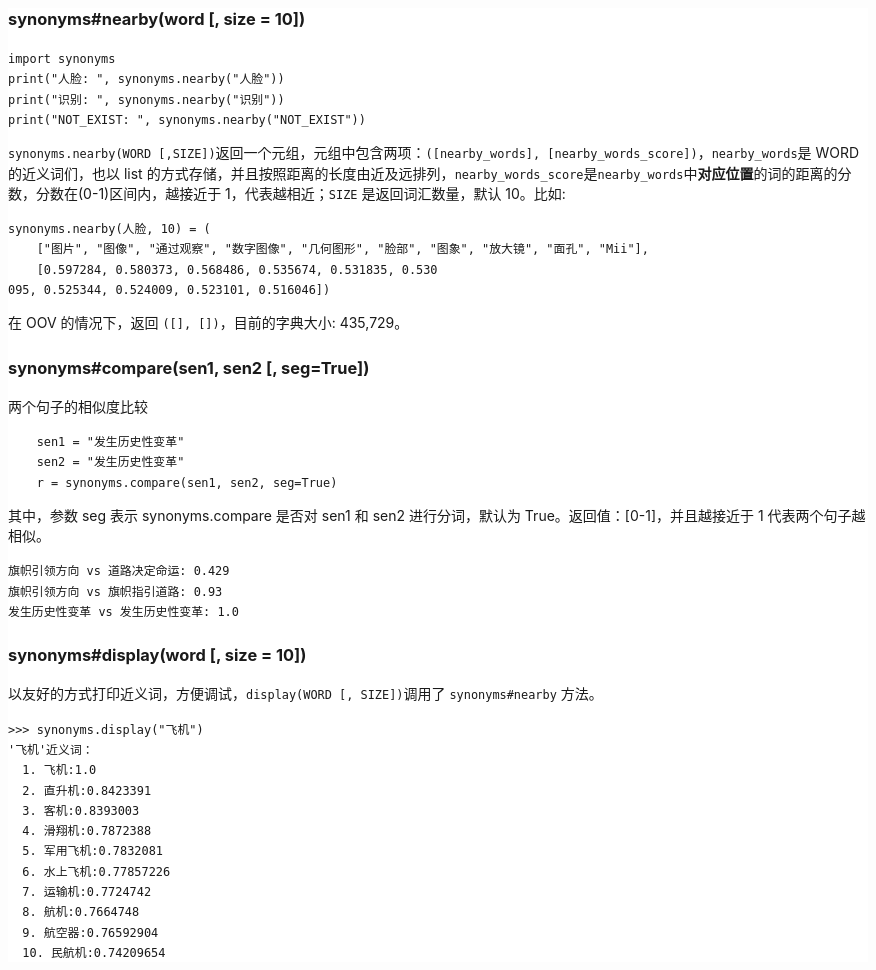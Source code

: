 ### synonyms#nearby(word [, size = 10])

```
import synonyms
print("人脸: ", synonyms.nearby("人脸"))
print("识别: ", synonyms.nearby("识别"))
print("NOT_EXIST: ", synonyms.nearby("NOT_EXIST"))
```

`synonyms.nearby(WORD [,SIZE])`返回一个元组，元组中包含两项：`([nearby_words], [nearby_words_score])`，`nearby_words`是 WORD 的近义词们，也以 list 的方式存储，并且按照距离的长度由近及远排列，`nearby_words_score`是`nearby_words`中**对应位置**的词的距离的分数，分数在(0-1)区间内，越接近于 1，代表越相近；`SIZE` 是返回词汇数量，默认 10。比如:

```
synonyms.nearby(人脸, 10) = (
    ["图片", "图像", "通过观察", "数字图像", "几何图形", "脸部", "图象", "放大镜", "面孔", "Mii"],
    [0.597284, 0.580373, 0.568486, 0.535674, 0.531835, 0.530
095, 0.525344, 0.524009, 0.523101, 0.516046])
```

在 OOV 的情况下，返回 `([], [])`，目前的字典大小: 435,729。

### synonyms#compare(sen1, sen2 [, seg=True])

两个句子的相似度比较

```
    sen1 = "发生历史性变革"
    sen2 = "发生历史性变革"
    r = synonyms.compare(sen1, sen2, seg=True)
```

其中，参数 seg 表示 synonyms.compare 是否对 sen1 和 sen2 进行分词，默认为 True。返回值：[0-1]，并且越接近于 1 代表两个句子越相似。

```
旗帜引领方向 vs 道路决定命运: 0.429
旗帜引领方向 vs 旗帜指引道路: 0.93
发生历史性变革 vs 发生历史性变革: 1.0
```

### synonyms#display(word [, size = 10])

以友好的方式打印近义词，方便调试，`display(WORD [, SIZE])`调用了 `synonyms#nearby` 方法。

```
>>> synonyms.display("飞机")
'飞机'近义词：
  1. 飞机:1.0
  2. 直升机:0.8423391
  3. 客机:0.8393003
  4. 滑翔机:0.7872388
  5. 军用飞机:0.7832081
  6. 水上飞机:0.77857226
  7. 运输机:0.7724742
  8. 航机:0.7664748
  9. 航空器:0.76592904
  10. 民航机:0.74209654
```


[co-banner-image]: https://user-images.githubusercontent.com/3538629/42383104-da925942-8168-11e8-8195-868d5fcec170.png
[co-url]: https://www.chatopera.com